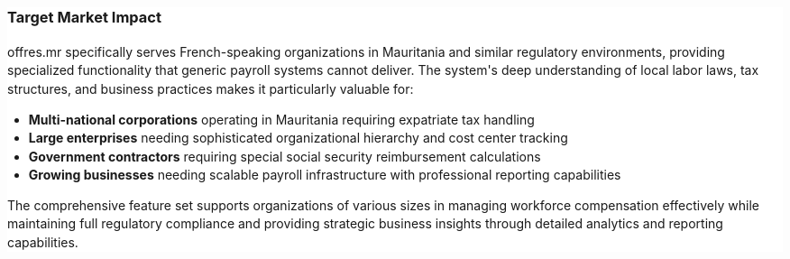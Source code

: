 ### Target Market Impact
offres.mr specifically serves French-speaking organizations in Mauritania and similar regulatory environments, providing specialized functionality that generic payroll systems cannot deliver. The system's deep understanding of local labor laws, tax structures, and business practices makes it particularly valuable for:
- **Multi-national corporations** operating in Mauritania requiring expatriate tax handling
- **Large enterprises** needing sophisticated organizational hierarchy and cost center tracking
- **Government contractors** requiring special social security reimbursement calculations
- **Growing businesses** needing scalable payroll infrastructure with professional reporting capabilities

The comprehensive feature set supports organizations of various sizes in managing workforce compensation effectively while maintaining full regulatory compliance and providing strategic business insights through detailed analytics and reporting capabilities.